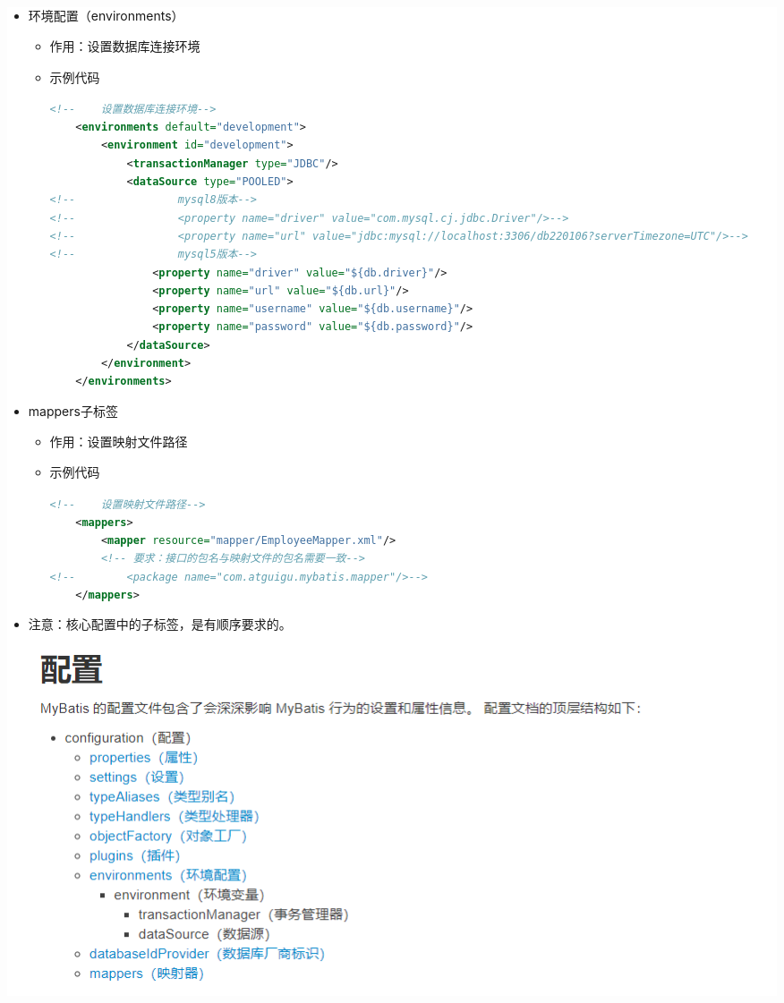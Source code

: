     

- 环境配置（environments）

  - 作用：设置数据库连接环境

  - 示例代码

    ```xml
    <!--    设置数据库连接环境-->
        <environments default="development">
            <environment id="development">
                <transactionManager type="JDBC"/>
                <dataSource type="POOLED">
    <!--                mysql8版本-->
    <!--                <property name="driver" value="com.mysql.cj.jdbc.Driver"/>-->
    <!--                <property name="url" value="jdbc:mysql://localhost:3306/db220106?serverTimezone=UTC"/>-->
    <!--                mysql5版本-->
                    <property name="driver" value="${db.driver}"/>
                    <property name="url" value="${db.url}"/>
                    <property name="username" value="${db.username}"/>
                    <property name="password" value="${db.password}"/>
                </dataSource>
            </environment>
        </environments>
    ```

- mappers子标签

  - 作用：设置映射文件路径

  - 示例代码

    ```xml
    <!--    设置映射文件路径-->
        <mappers>
            <mapper resource="mapper/EmployeeMapper.xml"/>
            <!-- 要求：接口的包名与映射文件的包名需要一致-->
    <!--        <package name="com.atguigu.mybatis.mapper"/>-->
        </mappers>
    ```

- 注意：核心配置中的子标签，是有顺序要求的。

  ![image-20220321153852708](02_Mybatis.assets\image-20220321153852708.png)
